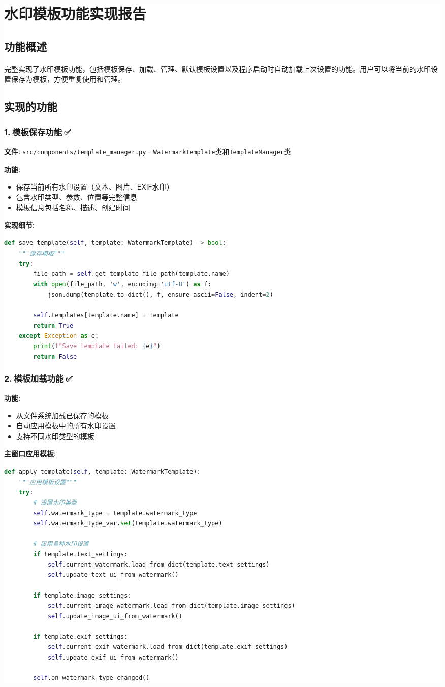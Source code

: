 # 水印模板功能实现报告

## 功能概述

完整实现了水印模板功能，包括模板保存、加载、管理、默认模板设置以及程序启动时自动加载上次设置的功能。用户可以将当前的水印设置保存为模板，方便重复使用和管理。

## 实现的功能

### 1. 模板保存功能 ✅

**文件**: `src/components/template_manager.py` - `WatermarkTemplate`类和`TemplateManager`类

**功能**:
- 保存当前所有水印设置（文本、图片、EXIF水印）
- 包含水印类型、参数、位置等完整信息
- 模板信息包括名称、描述、创建时间

**实现细节**:
```python
def save_template(self, template: WatermarkTemplate) -> bool:
    """保存模板"""
    try:
        file_path = self.get_template_file_path(template.name)
        with open(file_path, 'w', encoding='utf-8') as f:
            json.dump(template.to_dict(), f, ensure_ascii=False, indent=2)
        
        self.templates[template.name] = template
        return True
    except Exception as e:
        print(f"Save template failed: {e}")
        return False
```

### 2. 模板加载功能 ✅

**功能**:
- 从文件系统加载已保存的模板
- 自动应用模板中的所有水印设置
- 支持不同水印类型的模板

**主窗口应用模板**:
```python
def apply_template(self, template: WatermarkTemplate):
    """应用模板设置"""
    try:
        # 设置水印类型
        self.watermark_type = template.watermark_type
        self.watermark_type_var.set(template.watermark_type)
        
        # 应用各种水印设置
        if template.text_settings:
            self.current_watermark.load_from_dict(template.text_settings)
            self.update_text_ui_from_watermark()
        
        if template.image_settings:
            self.current_image_watermark.load_from_dict(template.image_settings)
            self.update_image_ui_from_watermark()
        
        if template.exif_settings:
            self.current_exif_watermark.load_from_dict(template.exif_settings)
            self.update_exif_ui_from_watermark()
        
        self.on_watermark_type_changed()
```
